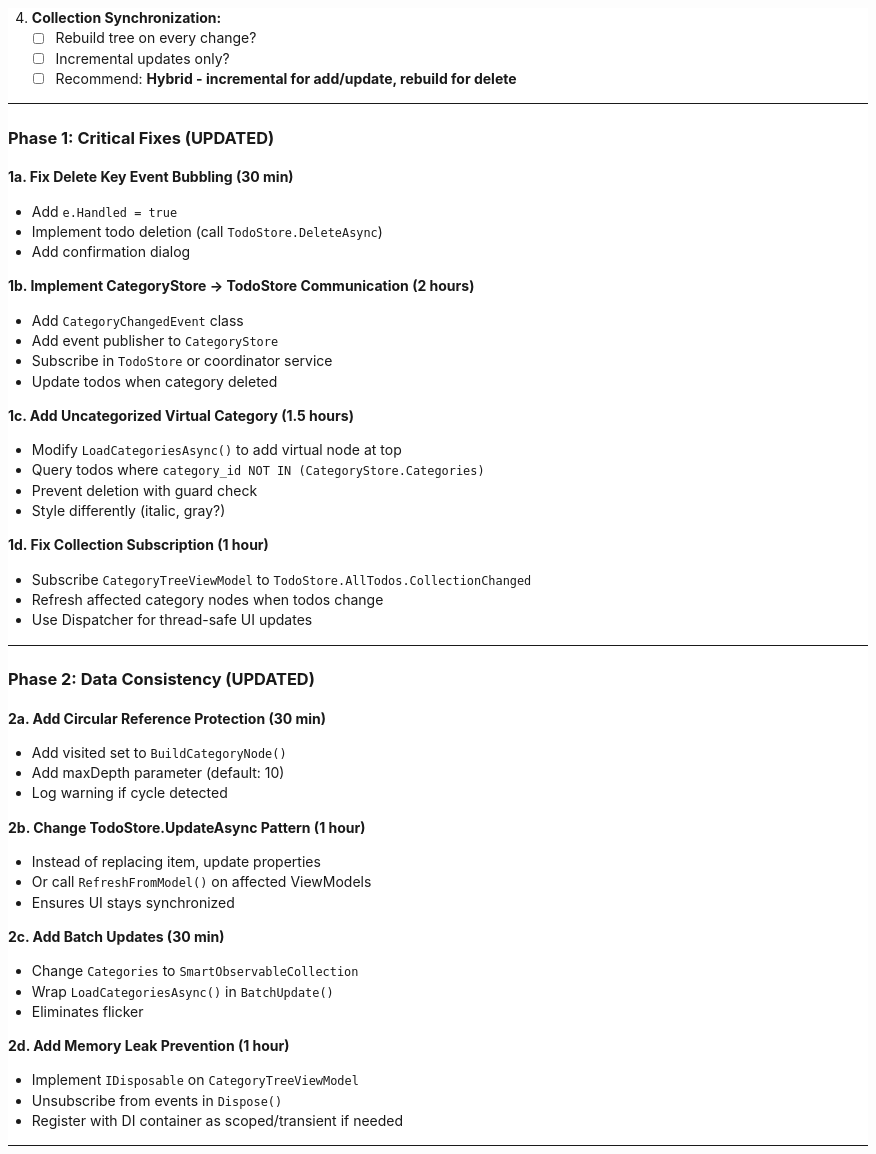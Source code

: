 4. **Collection Synchronization:**
   - [ ] Rebuild tree on every change?
   - [ ] Incremental updates only?
   - [ ] Recommend: **Hybrid - incremental for add/update, rebuild for delete**

---

### **Phase 1: Critical Fixes** (UPDATED)

**1a. Fix Delete Key Event Bubbling (30 min)**
- Add `e.Handled = true`
- Implement todo deletion (call `TodoStore.DeleteAsync`)
- Add confirmation dialog

**1b. Implement CategoryStore → TodoStore Communication (2 hours)**
- Add `CategoryChangedEvent` class
- Add event publisher to `CategoryStore`
- Subscribe in `TodoStore` or coordinator service
- Update todos when category deleted

**1c. Add Uncategorized Virtual Category (1.5 hours)**
- Modify `LoadCategoriesAsync()` to add virtual node at top
- Query todos where `category_id NOT IN (CategoryStore.Categories)`
- Prevent deletion with guard check
- Style differently (italic, gray?)

**1d. Fix Collection Subscription (1 hour)**
- Subscribe `CategoryTreeViewModel` to `TodoStore.AllTodos.CollectionChanged`
- Refresh affected category nodes when todos change
- Use Dispatcher for thread-safe UI updates

---

### **Phase 2: Data Consistency** (UPDATED)

**2a. Add Circular Reference Protection (30 min)**
- Add visited set to `BuildCategoryNode()`
- Add maxDepth parameter (default: 10)
- Log warning if cycle detected

**2b. Change TodoStore.UpdateAsync Pattern (1 hour)**
- Instead of replacing item, update properties
- Or call `RefreshFromModel()` on affected ViewModels
- Ensures UI stays synchronized

**2c. Add Batch Updates (30 min)**
- Change `Categories` to `SmartObservableCollection`
- Wrap `LoadCategoriesAsync()` in `BatchUpdate()`
- Eliminates flicker

**2d. Add Memory Leak Prevention (1 hour)**
- Implement `IDisposable` on `CategoryTreeViewModel`
- Unsubscribe from events in `Dispose()`
- Register with DI container as scoped/transient if needed

---